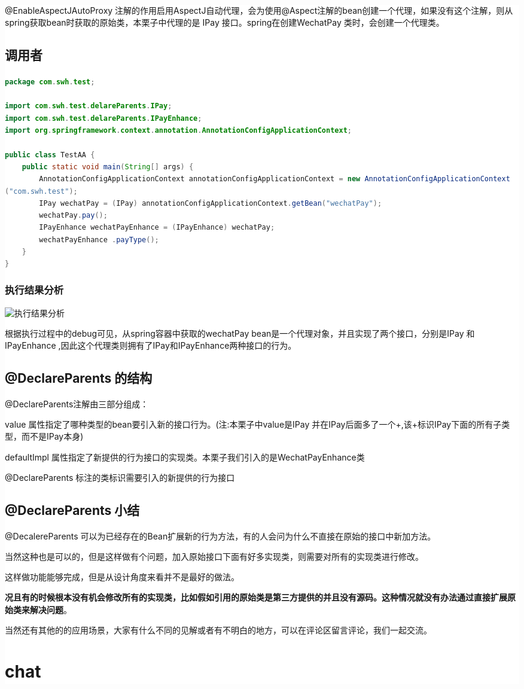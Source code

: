 @EnableAspectJAutoProxy 注解的作用启用AspectJ自动代理，会为使用@Aspect注解的bean创建一个代理，如果没有这个注解，则从spring获取bean时获取的原始类，本栗子中代理的是 IPay 接口。spring在创建WechatPay 类时，会创建一个代理类。

## 调用者

```java
package com.swh.test;

import com.swh.test.delareParents.IPay;
import com.swh.test.delareParents.IPayEnhance;
import org.springframework.context.annotation.AnnotationConfigApplicationContext;

public class TestAA {
	public static void main(String[] args) {
		AnnotationConfigApplicationContext annotationConfigApplicationContext = new AnnotationConfigApplicationContext("com.swh.test");
		IPay wechatPay = (IPay) annotationConfigApplicationContext.getBean("wechatPay");
		wechatPay.pay();
		IPayEnhance wechatPayEnhance = (IPayEnhance) wechatPay;
		wechatPayEnhance .payType();
	}
}
```

### 执行结果分析

![执行结果分析](https://img-blog.csdnimg.cn/20210506160257486.png?x-oss-process=image/watermark,type_ZmFuZ3poZW5naGVpdGk,shadow_10,text_aHR0cHM6Ly9ibG9nLmNzZG4ubmV0L1N3aDEyMzQ1Njc=,size_16,color_FFFFFF,t_70)


根据执行过程中的debug可见，从spring容器中获取的wechatPay bean是一个代理对象，并且实现了两个接口，分别是IPay 和 IPayEnhance ,因此这个代理类则拥有了IPay和IPayEnhance两种接口的行为。

## @DeclareParents 的结构

@DeclareParents注解由三部分组成：

value 属性指定了哪种类型的bean要引入新的接口行为。(注:本栗子中value是IPay 并在IPay后面多了一个+,该+标识IPay下面的所有子类型，而不是IPay本身)

defaultImpl 属性指定了新提供的行为接口的实现类。本栗子我们引入的是WechatPayEnhance类

@DeclareParents 标注的类标识需要引入的新提供的行为接口

## @DeclareParents 小结

@DecalereParents 可以为已经存在的Bean扩展新的行为方法，有的人会问为什么不直接在原始的接口中新加方法。

当然这种也是可以的，但是这样做有个问题，加入原始接口下面有好多实现类，则需要对所有的实现类进行修改。

这样做功能能够完成，但是从设计角度来看并不是最好的做法。

**况且有的时候根本没有机会修改所有的实现类，比如假如引用的原始类是第三方提供的并且没有源码。这种情况就没有办法通过直接扩展原始类来解决问题**。

当然还有其他的的应用场景，大家有什么不同的见解或者有不明白的地方，可以在评论区留言评论，我们一起交流。

# chat
